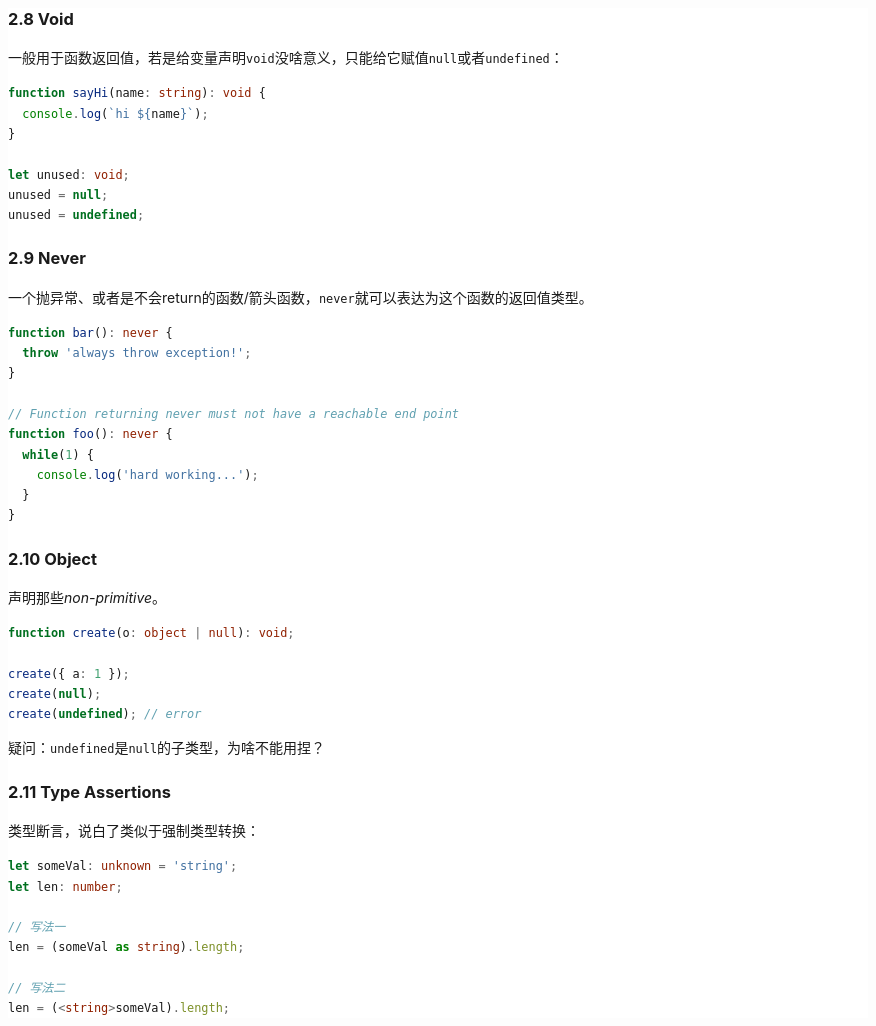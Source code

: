 ### 2.8 Void

一般用于函数返回值，若是给变量声明`void`没啥意义，只能给它赋值`null`或者`undefined`：

```ts
function sayHi(name: string): void {
  console.log(`hi ${name}`);
}

let unused: void;
unused = null;
unused = undefined;
```

### 2.9 Never

一个抛异常、或者是不会return的函数/箭头函数，`never`就可以表达为这个函数的返回值类型。

```ts
function bar(): never {
  throw 'always throw exception!';
}

// Function returning never must not have a reachable end point
function foo(): never {
  while(1) {
    console.log('hard working...');
  }
}
```

### 2.10 Object

声明那些*non-primitive*。

```ts
function create(o: object | null): void;

create({ a: 1 });
create(null);
create(undefined); // error
```

疑问：`undefined`是`null`的子类型，为啥不能用捏？

### 2.11 Type Assertions

类型断言，说白了类似于强制类型转换：

```ts
let someVal: unknown = 'string';
let len: number;

// 写法一
len = (someVal as string).length;

// 写法二
len = (<string>someVal).length;
```
